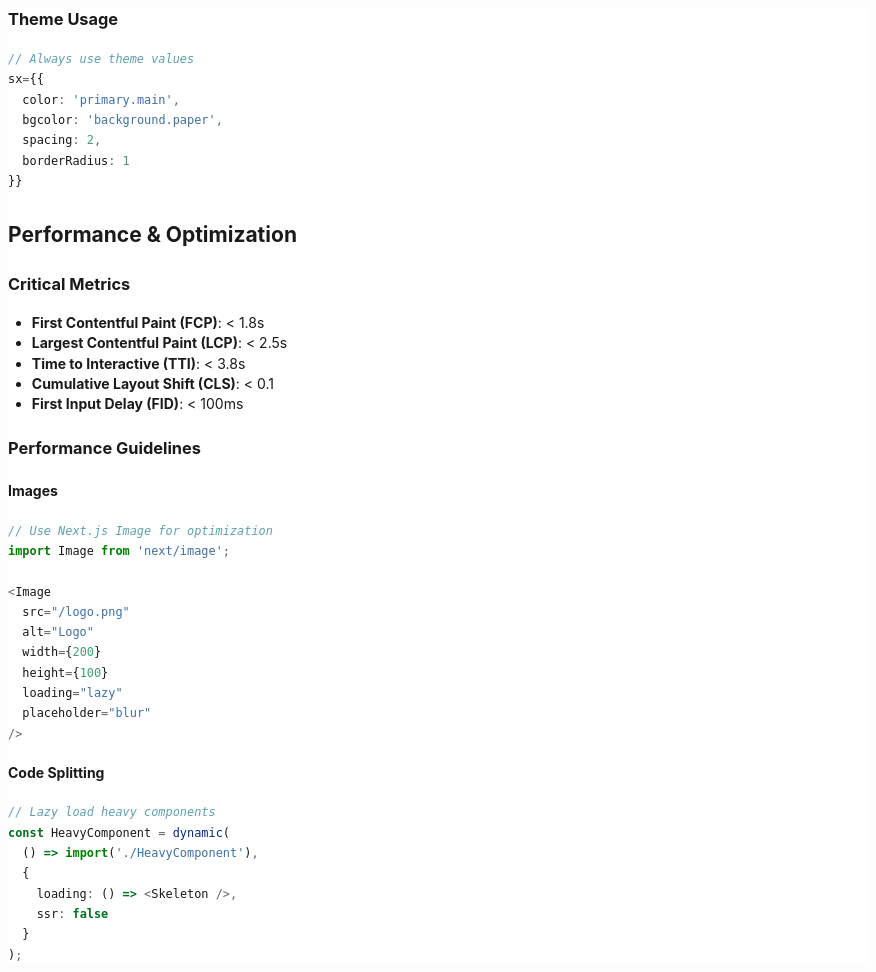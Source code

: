 ### Theme Usage

```typescript
// Always use theme values
sx={{
  color: 'primary.main',
  bgcolor: 'background.paper',
  spacing: 2,
  borderRadius: 1
}}
```

## Performance & Optimization

### Critical Metrics

- **First Contentful Paint (FCP)**: < 1.8s
- **Largest Contentful Paint (LCP)**: < 2.5s
- **Time to Interactive (TTI)**: < 3.8s
- **Cumulative Layout Shift (CLS)**: < 0.1
- **First Input Delay (FID)**: < 100ms

### Performance Guidelines

#### Images

```typescript
// Use Next.js Image for optimization
import Image from 'next/image';

<Image
  src="/logo.png"
  alt="Logo"
  width={200}
  height={100}
  loading="lazy"
  placeholder="blur"
/>
```

#### Code Splitting

```typescript
// Lazy load heavy components
const HeavyComponent = dynamic(
  () => import('./HeavyComponent'),
  {
    loading: () => <Skeleton />,
    ssr: false
  }
);
```
